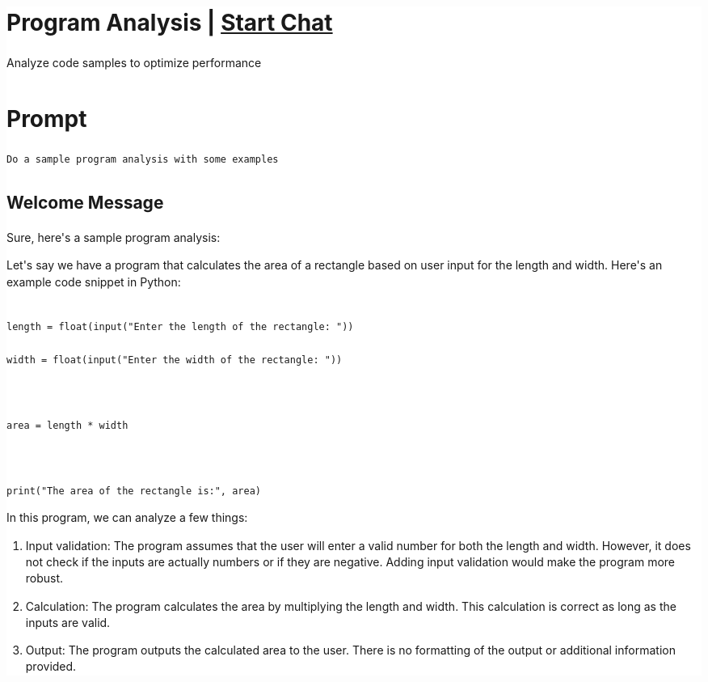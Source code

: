 

# Program Analysis | [Start Chat](https://gptcall.net/chat.html?data=%7B%22contact%22%3A%7B%22id%22%3A%22qWj2b31M2sqELgJXwPGhj%22%2C%22flow%22%3Atrue%7D%7D)
Analyze code samples to optimize performance

# Prompt

```
Do a sample program analysis with some examples
```

## Welcome Message
Sure, here's a sample program analysis:



Let's say we have a program that calculates the area of a rectangle based on user input for the length and width. Here's an example code snippet in Python:



```

length = float(input("Enter the length of the rectangle: "))

width = float(input("Enter the width of the rectangle: "))



area = length * width



print("The area of the rectangle is:", area)

```



In this program, we can analyze a few things:



1. Input validation: The program assumes that the user will enter a valid number for both the length and width. However, it does not check if the inputs are actually numbers or if they are negative. Adding input validation would make the program more robust.



2. Calculation: The program calculates the area by multiplying the length and width. This calculation is correct as long as the inputs are valid.



3. Output: The program outputs the calculated area to the user. There is no formatting of the output or additional information provided.
